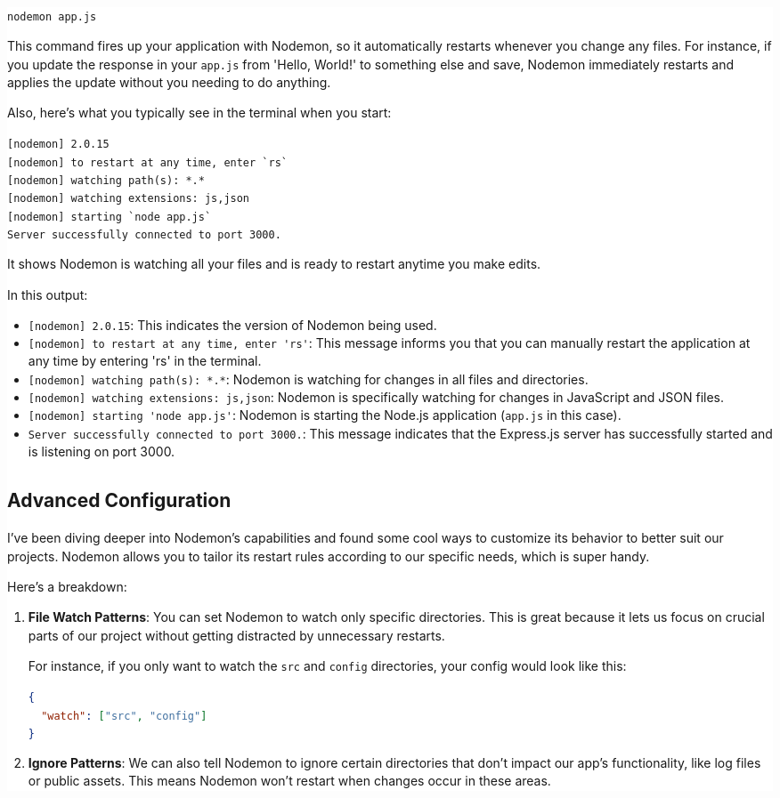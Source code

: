 ```bash
nodemon app.js
```

This command fires up your application with Nodemon, so it automatically restarts whenever you change any files. For instance, if you update the response in your `app.js` from 'Hello, World!' to something else and save, Nodemon immediately restarts and applies the update without you needing to do anything.

Also, here’s what you typically see in the terminal when you start:

```tsx
[nodemon] 2.0.15
[nodemon] to restart at any time, enter `rs`
[nodemon] watching path(s): *.*
[nodemon] watching extensions: js,json
[nodemon] starting `node app.js`
Server successfully connected to port 3000.
```

It shows Nodemon is watching all your files and is ready to restart anytime you make edits.

In this output:

- `[nodemon] 2.0.15`: This indicates the version of Nodemon being used.
- `[nodemon] to restart at any time, enter 'rs'`: This message informs you that you can manually restart the application at any time by entering 'rs' in the terminal.
- `[nodemon] watching path(s): *.*`: Nodemon is watching for changes in all files and directories.
- `[nodemon] watching extensions: js,json`: Nodemon is specifically watching for changes in JavaScript and JSON files.
- `[nodemon] starting 'node app.js'`: Nodemon is starting the Node.js application (`app.js` in this case).
- `Server successfully connected to port 3000.`: This message indicates that the Express.js server has successfully started and is listening on port 3000.

## Advanced Configuration

I’ve been diving deeper into Nodemon’s capabilities and found some cool ways to customize its behavior to better suit our projects. Nodemon allows you to tailor its restart rules according to our specific needs, which is super handy.

Here’s a breakdown:

1. **File Watch Patterns**: You can set Nodemon to watch only specific directories. This is great because it lets us focus on crucial parts of our project without getting distracted by unnecessary restarts.

   For instance, if you only want to watch the `src` and `config` directories, your config would look like this:

   ```json
   {
     "watch": ["src", "config"]
   }
   ```

2. **Ignore Patterns**: We can also tell Nodemon to ignore certain directories that don’t impact our app’s functionality, like log files or public assets. This means Nodemon won’t restart when changes occur in these areas.

